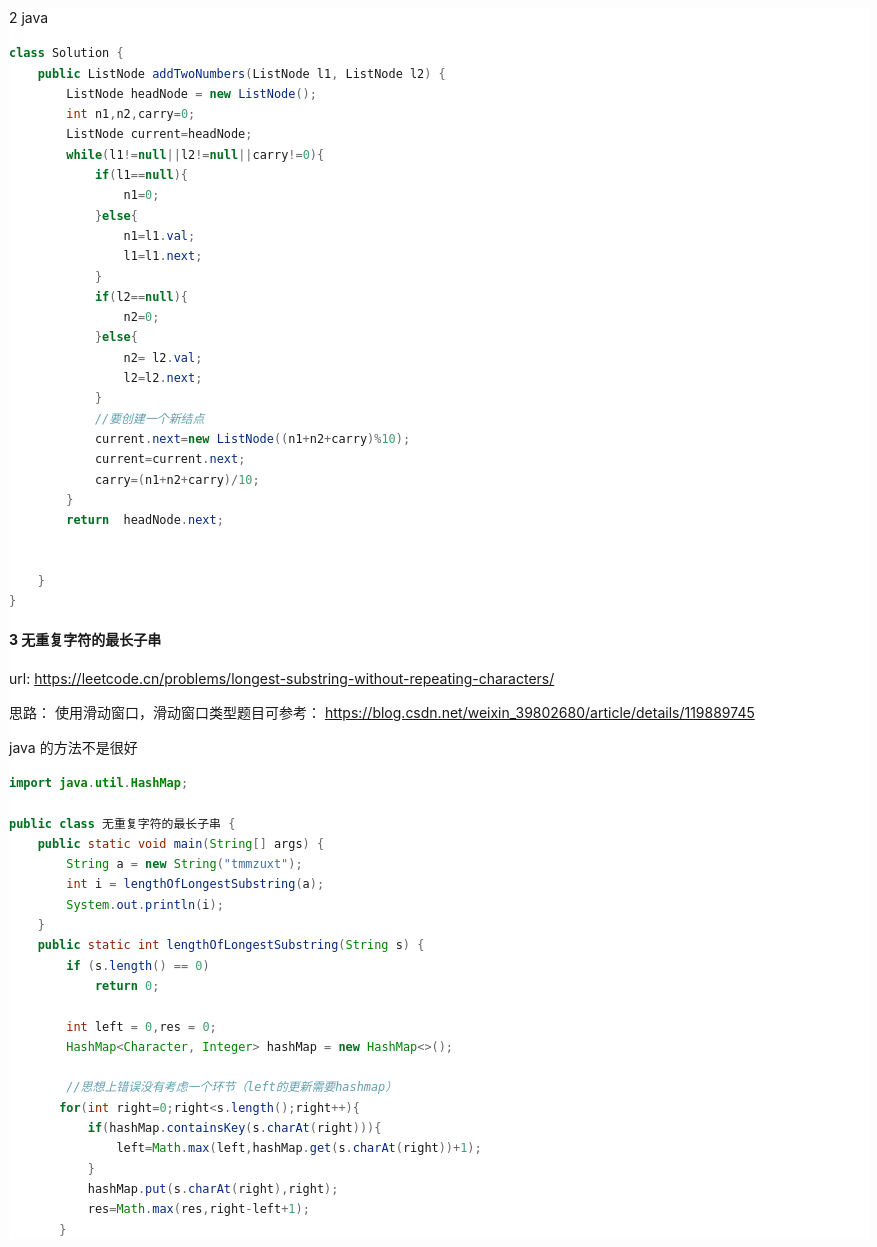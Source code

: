 2 java

```java
class Solution {
    public ListNode addTwoNumbers(ListNode l1, ListNode l2) {
        ListNode headNode = new ListNode();
        int n1,n2,carry=0;
        ListNode current=headNode;
        while(l1!=null||l2!=null||carry!=0){
            if(l1==null){
                n1=0;
            }else{
                n1=l1.val;
                l1=l1.next;
            }
            if(l2==null){
                n2=0;
            }else{
                n2= l2.val;
                l2=l2.next;
            }
            //要创建一个新结点
            current.next=new ListNode((n1+n2+carry)%10);
            current=current.next;
            carry=(n1+n2+carry)/10;
        }
        return  headNode.next;


    }
}
```



#### 3 无重复字符的最长子串

url:  https://leetcode.cn/problems/longest-substring-without-repeating-characters/

思路： 使用滑动窗口，滑动窗口类型题目可参考： https://blog.csdn.net/weixin_39802680/article/details/119889745

java 的方法不是很好

```java
import java.util.HashMap;

public class 无重复字符的最长子串 {
    public static void main(String[] args) {
        String a = new String("tmmzuxt");
        int i = lengthOfLongestSubstring(a);
        System.out.println(i);
    }
    public static int lengthOfLongestSubstring(String s) {
        if (s.length() == 0)
            return 0;

        int left = 0,res = 0;
        HashMap<Character, Integer> hashMap = new HashMap<>();

        //思想上错误没有考虑一个环节（left的更新需要hashmap）
       for(int right=0;right<s.length();right++){
           if(hashMap.containsKey(s.charAt(right))){
               left=Math.max(left,hashMap.get(s.charAt(right))+1);
           }
           hashMap.put(s.charAt(right),right);
           res=Math.max(res,right-left+1);
       }
```